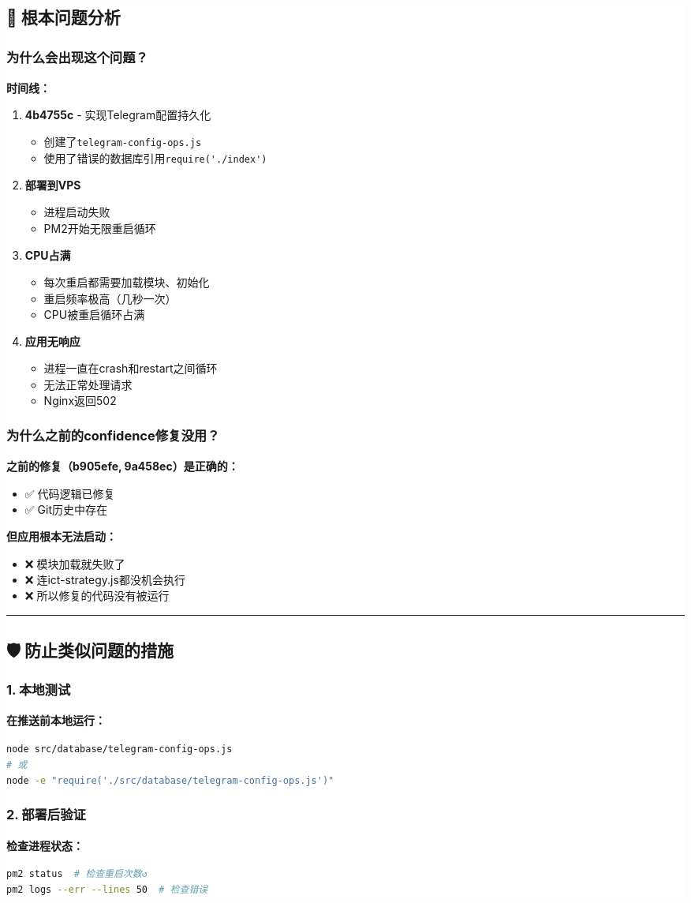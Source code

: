 
## 🎯 根本问题分析

### 为什么会出现这个问题？

**时间线：**

1. **4b4755c** - 实现Telegram配置持久化
   - 创建了`telegram-config-ops.js`
   - 使用了错误的数据库引用`require('./index')`
   
2. **部署到VPS**
   - 进程启动失败
   - PM2开始无限重启循环

3. **CPU占满**
   - 每次重启都需要加载模块、初始化
   - 重启频率极高（几秒一次）
   - CPU被重启循环占满

4. **应用无响应**
   - 进程一直在crash和restart之间循环
   - 无法正常处理请求
   - Nginx返回502

### 为什么之前的confidence修复没用？

**之前的修复（b905efe, 9a458ec）是正确的：**
- ✅ 代码逻辑已修复
- ✅ Git历史中存在

**但应用根本无法启动：**
- ❌ 模块加载就失败了
- ❌ 连ict-strategy.js都没机会执行
- ❌ 所以修复的代码没有被运行

---

## 🛡️ 防止类似问题的措施

### 1. 本地测试

**在推送前本地运行：**
```bash
node src/database/telegram-config-ops.js
# 或
node -e "require('./src/database/telegram-config-ops.js')"
```

### 2. 部署后验证

**检查进程状态：**
```bash
pm2 status  # 检查重启次数↺
pm2 logs --err --lines 50  # 检查错误
```
